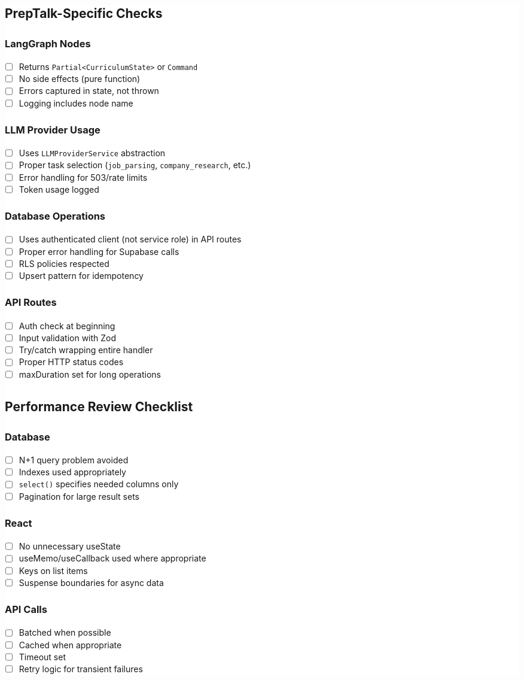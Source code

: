 ```typescript
```

## PrepTalk-Specific Checks

### LangGraph Nodes
- [ ] Returns `Partial<CurriculumState>` or `Command`
- [ ] No side effects (pure function)
- [ ] Errors captured in state, not thrown
- [ ] Logging includes node name

### LLM Provider Usage
- [ ] Uses `LLMProviderService` abstraction
- [ ] Proper task selection (`job_parsing`, `company_research`, etc.)
- [ ] Error handling for 503/rate limits
- [ ] Token usage logged

### Database Operations
- [ ] Uses authenticated client (not service role) in API routes
- [ ] Proper error handling for Supabase calls
- [ ] RLS policies respected
- [ ] Upsert pattern for idempotency

### API Routes
- [ ] Auth check at beginning
- [ ] Input validation with Zod
- [ ] Try/catch wrapping entire handler
- [ ] Proper HTTP status codes
- [ ] maxDuration set for long operations

## Performance Review Checklist

### Database
- [ ] N+1 query problem avoided
- [ ] Indexes used appropriately
- [ ] `select()` specifies needed columns only
- [ ] Pagination for large result sets

### React
- [ ] No unnecessary useState
- [ ] useMemo/useCallback used where appropriate
- [ ] Keys on list items
- [ ] Suspense boundaries for async data

### API Calls
- [ ] Batched when possible
- [ ] Cached when appropriate
- [ ] Timeout set
- [ ] Retry logic for transient failures
